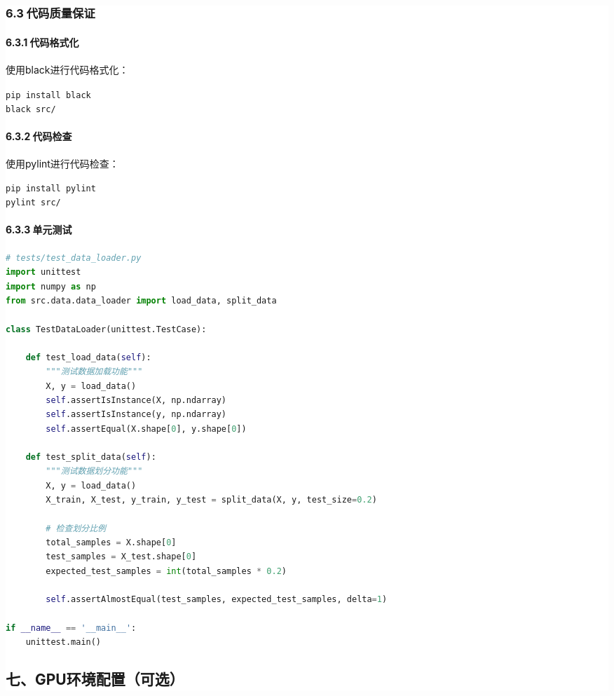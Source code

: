 ### 6.3 代码质量保证

#### 6.3.1 代码格式化

使用black进行代码格式化：

```bash
pip install black
black src/
```

#### 6.3.2 代码检查

使用pylint进行代码检查：

```bash
pip install pylint
pylint src/
```

#### 6.3.3 单元测试

```python
# tests/test_data_loader.py
import unittest
import numpy as np
from src.data.data_loader import load_data, split_data

class TestDataLoader(unittest.TestCase):
    
    def test_load_data(self):
        """测试数据加载功能"""
        X, y = load_data()
        self.assertIsInstance(X, np.ndarray)
        self.assertIsInstance(y, np.ndarray)
        self.assertEqual(X.shape[0], y.shape[0])
    
    def test_split_data(self):
        """测试数据划分功能"""
        X, y = load_data()
        X_train, X_test, y_train, y_test = split_data(X, y, test_size=0.2)
        
        # 检查划分比例
        total_samples = X.shape[0]
        test_samples = X_test.shape[0]
        expected_test_samples = int(total_samples * 0.2)
        
        self.assertAlmostEqual(test_samples, expected_test_samples, delta=1)

if __name__ == '__main__':
    unittest.main()
```

## 七、GPU环境配置（可选）
